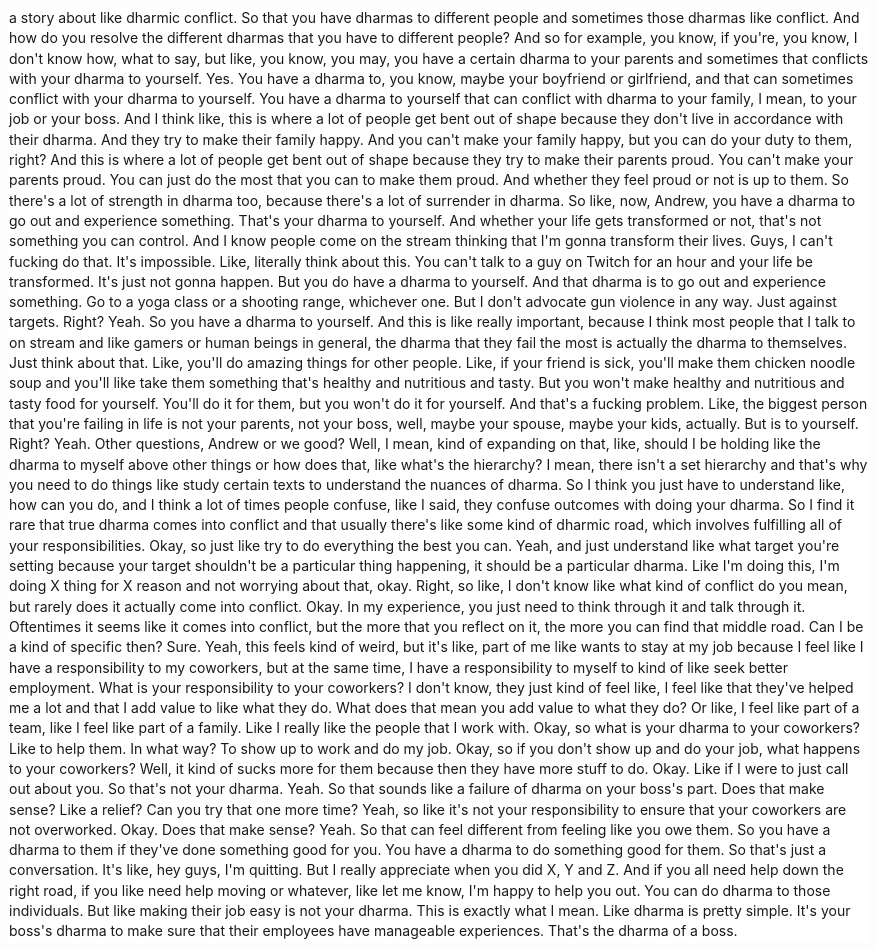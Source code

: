 a story about like dharmic conflict. So that you have dharmas to different people and sometimes those dharmas like conflict. And how do you resolve the different dharmas that you have to different people? And so for example, you know, if you're, you know, I don't know how, what to say, but like, you know, you may, you have a certain dharma to your parents and sometimes that conflicts with your dharma to yourself. Yes. You have a dharma to, you know, maybe your boyfriend or girlfriend, and that can sometimes conflict with your dharma to yourself. You have a dharma to yourself that can conflict with dharma to your family, I mean, to your job or your boss. And I think like, this is where a lot of people get bent out of shape because they don't live in accordance with their dharma. And they try to make their family happy. And you can't make your family happy, but you can do your duty to them, right? And this is where a lot of people get bent out of shape because they try to make their parents proud. You can't make your parents proud. You can just do the most that you can to make them proud. And whether they feel proud or not is up to them. So there's a lot of strength in dharma too, because there's a lot of surrender in dharma. So like, now, Andrew, you have a dharma to go out and experience something. That's your dharma to yourself. And whether your life gets transformed or not, that's not something you can control. And I know people come on the stream thinking that I'm gonna transform their lives. Guys, I can't fucking do that. It's impossible. Like, literally think about this. You can't talk to a guy on Twitch for an hour and your life be transformed. It's just not gonna happen. But you do have a dharma to yourself. And that dharma is to go out and experience something. Go to a yoga class or a shooting range, whichever one. But I don't advocate gun violence in any way. Just against targets. Right? Yeah. So you have a dharma to yourself. And this is like really important, because I think most people that I talk to on stream and like gamers or human beings in general, the dharma that they fail the most is actually the dharma to themselves. Just think about that. Like, you'll do amazing things for other people. Like, if your friend is sick, you'll make them chicken noodle soup and you'll like take them something that's healthy and nutritious and tasty. But you won't make healthy and nutritious and tasty food for yourself. You'll do it for them, but you won't do it for yourself. And that's a fucking problem. Like, the biggest person that you're failing in life is not your parents, not your boss, well, maybe your spouse, maybe your kids, actually. But is to yourself. Right? Yeah. Other questions, Andrew or we good? Well, I mean, kind of expanding on that, like, should I be holding like the dharma to myself above other things or how does that, like what's the hierarchy? I mean, there isn't a set hierarchy and that's why you need to do things like study certain texts to understand the nuances of dharma. So I think you just have to understand like, how can you do, and I think a lot of times people confuse, like I said, they confuse outcomes with doing your dharma. So I find it rare that true dharma comes into conflict and that usually there's like some kind of dharmic road, which involves fulfilling all of your responsibilities. Okay, so just like try to do everything the best you can. Yeah, and just understand like what target you're setting because your target shouldn't be a particular thing happening, it should be a particular dharma. Like I'm doing this, I'm doing X thing for X reason and not worrying about that, okay. Right, so like, I don't know like what kind of conflict do you mean, but rarely does it actually come into conflict. Okay. In my experience, you just need to think through it and talk through it. Oftentimes it seems like it comes into conflict, but the more that you reflect on it, the more you can find that middle road. Can I be a kind of specific then? Sure. Yeah, this feels kind of weird, but it's like, part of me like wants to stay at my job because I feel like I have a responsibility to my coworkers, but at the same time, I have a responsibility to myself to kind of like seek better employment. What is your responsibility to your coworkers? I don't know, they just kind of feel like, I feel like that they've helped me a lot and that I add value to like what they do. What does that mean you add value to what they do? Or like, I feel like part of a team, like I feel like part of a family. Like I really like the people that I work with. Okay, so what is your dharma to your coworkers? Like to help them. In what way? To show up to work and do my job. Okay, so if you don't show up and do your job, what happens to your coworkers? Well, it kind of sucks more for them because then they have more stuff to do. Okay. Like if I were to just call out about you. So that's not your dharma. Yeah. So that sounds like a failure of dharma on your boss's part. Does that make sense? Like a relief? Can you try that one more time? Yeah, so like it's not your responsibility to ensure that your coworkers are not overworked. Okay. Does that make sense? Yeah. So that can feel different from feeling like you owe them. So you have a dharma to them if they've done something good for you. You have a dharma to do something good for them. So that's just a conversation. It's like, hey guys, I'm quitting. But I really appreciate when you did X, Y and Z. And if you all need help down the right road, if you like need help moving or whatever, like let me know, I'm happy to help you out. You can do dharma to those individuals. But like making their job easy is not your dharma. This is exactly what I mean. Like dharma is pretty simple. It's your boss's dharma to make sure that their employees have manageable experiences. That's the dharma of a boss.